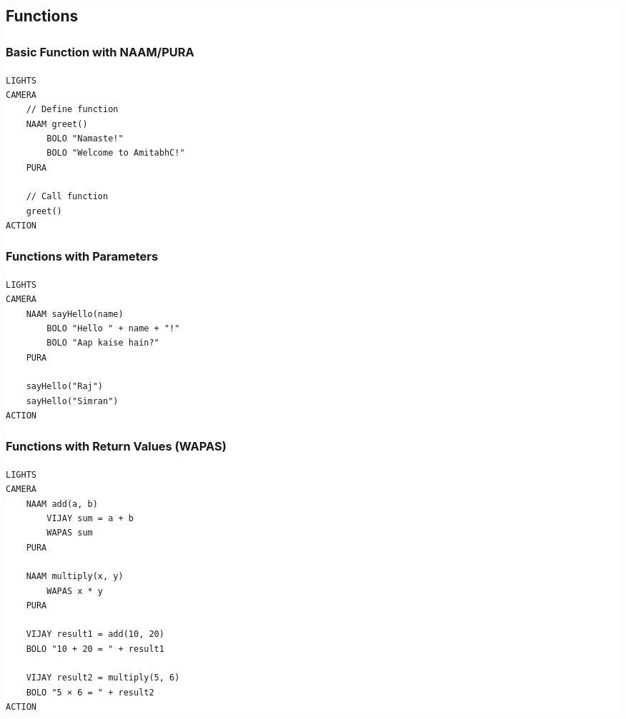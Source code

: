 ## Functions

### Basic Function with NAAM/PURA

```amitabhc
LIGHTS
CAMERA
    // Define function
    NAAM greet()
        BOLO "Namaste!"
        BOLO "Welcome to AmitabhC!"
    PURA
    
    // Call function
    greet()
ACTION
```

### Functions with Parameters

```amitabhc
LIGHTS
CAMERA
    NAAM sayHello(name)
        BOLO "Hello " + name + "!"
        BOLO "Aap kaise hain?"
    PURA
    
    sayHello("Raj")
    sayHello("Simran")
ACTION
```

### Functions with Return Values (WAPAS)

```amitabhc
LIGHTS
CAMERA
    NAAM add(a, b)
        VIJAY sum = a + b
        WAPAS sum
    PURA
    
    NAAM multiply(x, y)
        WAPAS x * y
    PURA
    
    VIJAY result1 = add(10, 20)
    BOLO "10 + 20 = " + result1
    
    VIJAY result2 = multiply(5, 6)
    BOLO "5 × 6 = " + result2
ACTION
```
